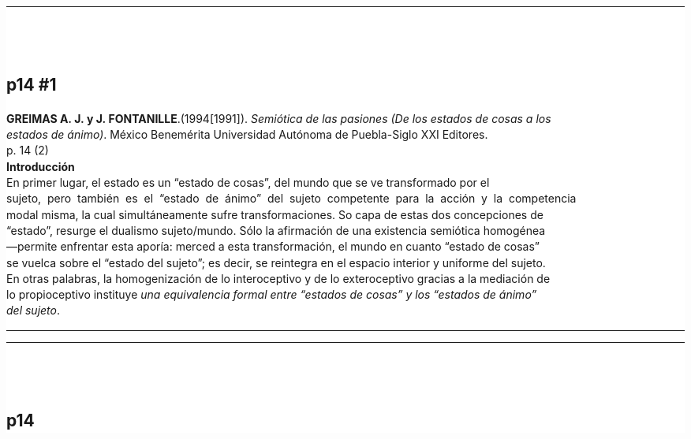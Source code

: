 <hr />
<br />
<br />

## p14 #1
<!DOCTYPE html><html>
<head>
<title></title>
<style type="text/css">

</style>
</head>
<body>
<a name=1></a><b>GREIMAS&#160;A.&#160;J.&#160;y&#160;J.&#160;FONTANILLE</b>.(1994[1991]).&#160;<i>Semiótica&#160;de&#160;las&#160;pasiones&#160;(De&#160;los&#160;estados&#160;de&#160;cosas&#160;a&#160;los&#160;<br/>estados&#160;de&#160;ánimo)</i>.&#160;México Benemérita&#160;Universidad&#160;Autónoma&#160;de&#160;Puebla-Siglo XXI&#160;Editores.&#160;<br/>p.&#160;14 (2)&#160;<br/>
<b>Introducción</b><br/>
En&#160;primer&#160;lugar,&#160;el&#160;estado&#160;es&#160;un&#160;“estado&#160;de&#160;cosas”,&#160;del&#160;mundo&#160;que&#160;se&#160;ve&#160;transformado&#160;por&#160;el&#160;<br/>
sujeto,&#160;&#160;pero&#160;&#160;también&#160;&#160;es&#160;&#160;el&#160;&#160;“estado&#160;&#160;de&#160;&#160;ánimo”&#160;&#160;del&#160;&#160;sujeto&#160;&#160;competente&#160;&#160;para&#160;&#160;la&#160;&#160;acción&#160;&#160;y&#160;&#160;la&#160;&#160;competencia&#160;<br/>
modal&#160;misma,&#160;la&#160;cual&#160;simultáneamente&#160;sufre&#160;transformaciones.&#160;So&#160;capa&#160;de&#160;estas&#160;dos&#160;concepciones&#160;de&#160;<br/>
“estado”, resurge&#160;el&#160;dualismo sujeto/mundo. Sólo la&#160;afirmación de&#160;una&#160;existencia&#160;semiótica&#160;homogénea&#160;<br/>
―permite&#160;enfrentar&#160;esta&#160;aporía:&#160;merced&#160;a&#160;esta&#160;transformación,&#160;el&#160;mundo&#160;en&#160;cuanto&#160;“estado&#160;de&#160;cosas”&#160;<br/>
se&#160;vuelca&#160;sobre&#160;el&#160;“estado&#160;del&#160;sujeto”;&#160;es&#160;decir,&#160;se&#160;reintegra&#160;en&#160;el&#160;espacio&#160;interior&#160;y&#160;uniforme&#160;del&#160;sujeto.&#160;<br/>
En&#160;otras&#160;palabras,&#160;la&#160;homogenización&#160;de&#160;lo&#160;interoceptivo&#160;y&#160;de&#160;lo&#160;exteroceptivo&#160;gracias&#160;a&#160;la&#160;mediación&#160;de&#160;<br/>
lo&#160;propioceptivo&#160;instituye&#160;<i>una&#160;equivalencia&#160;formal&#160;entre&#160;“estados&#160;de&#160;cosas”&#160;y&#160;los&#160;“estados&#160;de&#160;ánimo”&#160;</i><br/>
<i>del&#160;sujeto</i>.&#160;<br/>
<hr/>
</body>
</html>

<hr />
<br />
<br />

## p14
<!DOCTYPE html><html>
<head>
<title></title>
<style type="text/css">
